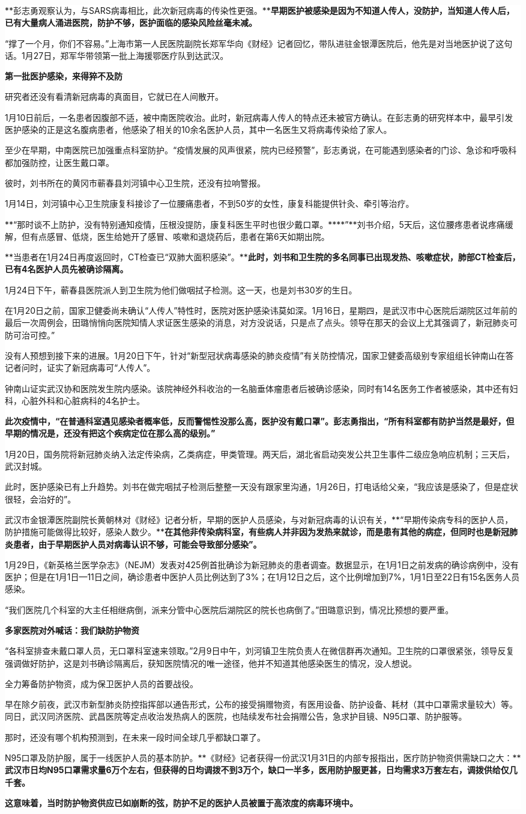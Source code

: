 **彭志勇观察认为，与SARS病毒相比，此次新冠病毒的传染性更强。****早期医护被感染是因为不知道人传人，没防护，当知道人传人后，已有大量病人涌进医院，防护不够，医护面临的感染风险丝毫未减。**

“撑了一个月，你们不容易。”上海市第一人民医院副院长郑军华向《财经》记者回忆，带队进驻金银潭医院后，他先是对当地医护说了这句话。1月27日，郑军华带领第一批上海援鄂医疗队到达武汉。

**第一批医护感染，来得猝不及防**

研究者还没有看清新冠病毒的真面目，它就已在人间散开。

1月10日前后，一名患者因腹部不适，被中南医院收治。此时，新冠病毒人传人的特点还未被官方确认。在彭志勇的研究样本中，最早引发医护感染的正是这名腹病患者，他感染了相关的10余名医护人员，其中一名医生又将病毒传染给了家人。

至少在早期，中南医院已加强重点科室防护。“疫情发展的风声很紧，院内已经预警”，彭志勇说，在可能遇到感染者的门诊、急诊和呼吸科都加强防控，让医生戴口罩。

彼时，刘书所在的黄冈市蕲春县刘河镇中心卫生院，还没有拉响警报。

1月14日，刘河镇中心卫生院康复科接诊了一位腰痛患者，不到50岁的女性，康复科能提供针灸、牵引等治疗。

**“那时谈不上防护，没有特别通知疫情，压根没提防，康复科医生平时也很少戴口罩。****”**刘书介绍，5天后，这位腰疼患者说疼痛缓解，但有点感冒、低烧，医生给她开了感冒、咳嗽和退烧药后，患者在第6天如期出院。

**当患者在1月24日再度返回时，CT检查已“双肺大面积感染”。****此时，刘书和卫生院的多名同事已出现发热、咳嗽症状，肺部CT检查后，已有4名医护人员先被确诊隔离。**

1月24日下午，蕲春县医院派人到卫生院为他们做咽拭子检测。这一天，也是刘书30岁的生日。

在1月20日之前，国家卫健委尚未确认“人传人”特性时，医院对医护感染讳莫如深。1月16日，星期四，是武汉市中心医院后湖院区过年前的最后一次周例会，田璐悄悄向医院知情人求证医生感染的消息，对方没说话，只是点了点头。领导在那天的会议上尤其强调了，新冠肺炎可防可治可控。”

没有人预想到接下来的进展。1月20日下午，针对“新型冠状病毒感染的肺炎疫情”有关防控情况，国家卫健委高级别专家组组长钟南山在答记者问时，证实了新冠病毒可“人传人”。

钟南山证实武汉协和医院发生院内感染。该院神经外科收治的一名脑垂体瘤患者后被确诊感染，同时有14名医务工作者被感染，其中还有妇科，心脏外科和心脏病科的4名护士。

**此次疫情中，“在普通科室遇见感染者概率低，反而警惕性没那么高，医护没有戴口罩”。****彭志勇指出，“所有科室都有防护当然是最好，但早期的情况是，还没有把这个疾病定位在那么高的级别。****”**

1月20日，国务院将新冠肺炎纳入法定传染病，乙类病症，甲类管理。两天后，湖北省启动突发公共卫生事件二级应急响应机制；三天后，武汉封城。

此时，医护感染已有上升趋势。刘书在做完咽拭子检测后整整一天没有跟家里沟通，1月26日，打电话给父亲，“我应该是感染了，但是症状很轻，会治好的”。

武汉市金银潭医院副院长黄朝林对《财经》记者分析，早期的医护人员感染，与对新冠病毒的认识有关，**“早期传染病专科的医护人员，防护措施可能做得比较好，感染人数少。****在其他非传染病科室，有些病人并非因为发热来就诊，而是患有其他的病症，但同时也是新冠肺炎患者，由于早期医护人员对病毒认识不够，可能会导致部分感染”。**

1月29日，《新英格兰医学杂志》（NEJM）发表对425例首批确诊为新冠肺炎的患者调查。数据显示，在1月1日之前发病的确诊病例中，没有医护；但是在1月1日—11日之间，确诊患者中医护人员比例达到了3%；在1月12日之后，这个比例增加到7%，1月1日至22日有15名医务人员感染。

“我们医院几个科室的大主任相继病倒，派来分管中心医院后湖院区的院长也病倒了。”田璐意识到，情况比预想的要严重。

**多家医院对外喊话：我们缺防护物资**

“各科室排查未戴口罩人员，无口罩科室速来领取。”2月9日中午，刘河镇卫生院负责人在微信群再次通知。卫生院的口罩很紧张，领导反复强调做好防护，这是刘书确诊隔离后，获知医院情况的唯一途径，他并不知道其他感染医生的情况，没人想说。

全力筹备防护物资，成为保卫医护人员的首要战役。

早在除夕前夜，武汉市新型肺炎防控指挥部以通告形式，公布的接受捐赠物资，有医用设备、防护设备、耗材（其中口罩需求量较大）等。同日，武汉同济医院、武昌医院等定点收治发热病人的医院，也陆续发布社会捐赠公告，急求护目镜、N95口罩、防护服等。

那时，还没有哪个机构预测到，在未来一段时间全球几乎都缺口罩了。

N95口罩及防护服，属于一线医护人员的基本防护。**《财经》记者获得一份武汉1月31日的内部专报指出，医疗防护物资供需缺口之大：****武汉市日均N95口罩需求量6万个左右，但获得的日均调拨不到3万个，缺口一半多，医用防护服更甚，日均需求3万套左右，调拨供给仅几千套。**

**这意味着，当时防护物资供应已如崩断的弦，防护不足的医护人员被置于高浓度的病毒环境中。**
